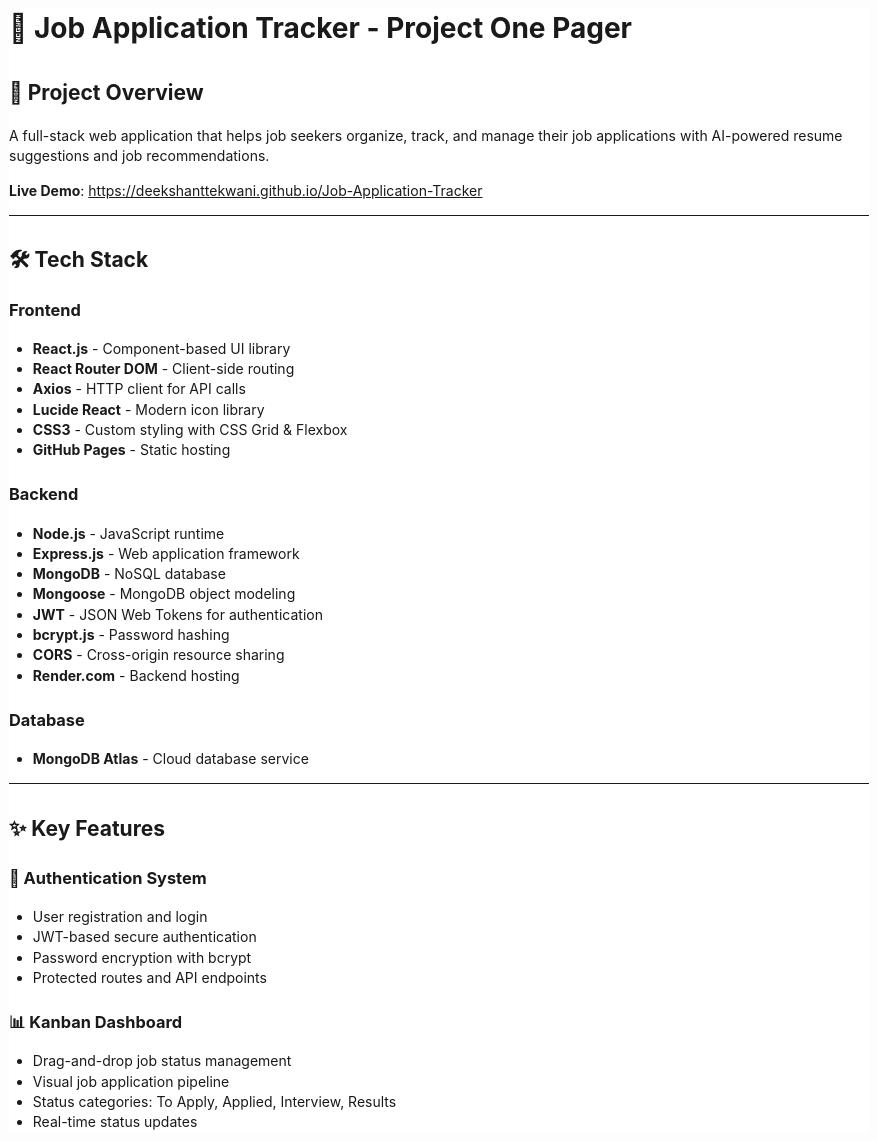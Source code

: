 # 💼 Job Application Tracker - Project One Pager

## 🎯 Project Overview
A full-stack web application that helps job seekers organize, track, and manage their job applications with AI-powered resume suggestions and job recommendations.

**Live Demo**: https://deekshanttekwani.github.io/Job-Application-Tracker

---

## 🛠️ Tech Stack

### Frontend
- **React.js** - Component-based UI library
- **React Router DOM** - Client-side routing
- **Axios** - HTTP client for API calls
- **Lucide React** - Modern icon library
- **CSS3** - Custom styling with CSS Grid & Flexbox
- **GitHub Pages** - Static hosting

### Backend
- **Node.js** - JavaScript runtime
- **Express.js** - Web application framework
- **MongoDB** - NoSQL database
- **Mongoose** - MongoDB object modeling
- **JWT** - JSON Web Tokens for authentication
- **bcrypt.js** - Password hashing
- **CORS** - Cross-origin resource sharing
- **Render.com** - Backend hosting

### Database
- **MongoDB Atlas** - Cloud database service

---

## ✨ Key Features

### 🔐 Authentication System
- User registration and login
- JWT-based secure authentication
- Password encryption with bcrypt
- Protected routes and API endpoints

### 📊 Kanban Dashboard
- Drag-and-drop job status management
- Visual job application pipeline
- Status categories: To Apply, Applied, Interview, Results
- Real-time status updates
